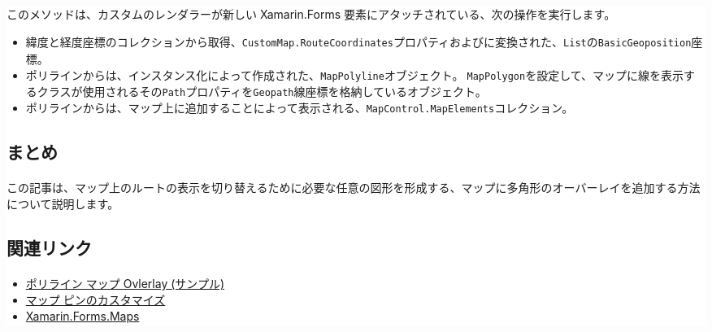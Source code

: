 ```csharp
```

このメソッドは、カスタムのレンダラーが新しい Xamarin.Forms 要素にアタッチされている、次の操作を実行します。

- 緯度と経度座標のコレクションから取得、`CustomMap.RouteCoordinates`プロパティおよびに変換された、`List`の`BasicGeoposition`座標。
- ポリラインからは、インスタンス化によって作成された、`MapPolyline`オブジェクト。 `MapPolygon`を設定して、マップに線を表示するクラスが使用されるその`Path`プロパティを`Geopath`線座標を格納しているオブジェクト。
- ポリラインからは、マップ上に追加することによって表示される、`MapControl.MapElements`コレクション。

## <a name="summary"></a>まとめ

この記事は、マップ上のルートの表示を切り替えるために必要な任意の図形を形成する、マップに多角形のオーバーレイを追加する方法について説明します。


## <a name="related-links"></a>関連リンク

- [ポリライン マップ Ovlerlay (サンプル)](https://developer.xamarin.com/samples/xamarin-forms/customrenderers/map/polyline/)
- [マップ ピンのカスタマイズ](~/xamarin-forms/app-fundamentals/custom-renderer/map/customized-pin.md)
- [Xamarin.Forms.Maps](https://developer.xamarin.com/api/namespace/Xamarin.Forms.Maps/)
